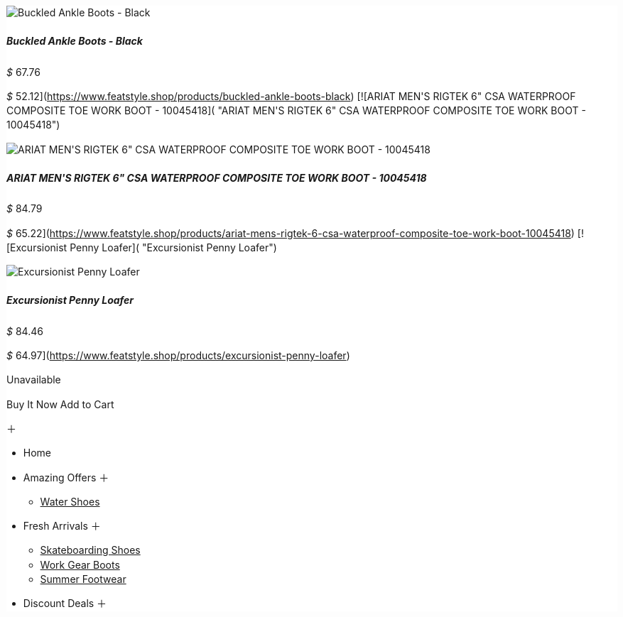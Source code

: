 ![Buckled Ankle Boots - Black](https://www.featstyle.shop/image/buckled-ankle-boots-black_VFz4aX_300x.webp "Buckled Ankle Boots - Black")

##### Buckled Ankle Boots - Black

*$*
67.76

*$*
52.12](https://www.featstyle.shop/products/buckled-ankle-boots-black)
[![ARIAT MEN'S RIGTEK 6" CSA WATERPROOF COMPOSITE TOE WORK BOOT - 10045418]( "ARIAT MEN'S RIGTEK 6\" CSA WATERPROOF COMPOSITE TOE WORK BOOT - 10045418")

![ARIAT MEN'S RIGTEK 6" CSA WATERPROOF COMPOSITE TOE WORK BOOT - 10045418](https://www.featstyle.shop/image/ariat-mens-rigtek-6quot-csa-waterproof-composite-toe-work-boot-10045418_DdV6XR_300x.webp "ARIAT MEN'S RIGTEK 6\" CSA WATERPROOF COMPOSITE TOE WORK BOOT - 10045418")

##### ARIAT MEN'S RIGTEK 6" CSA WATERPROOF COMPOSITE TOE WORK BOOT - 10045418

*$*
84.79

*$*
65.22](https://www.featstyle.shop/products/ariat-mens-rigtek-6-csa-waterproof-composite-toe-work-boot-10045418)
[![Excursionist Penny Loafer]( "Excursionist Penny Loafer")

![Excursionist Penny Loafer](https://www.featstyle.shop/image/excursionist-penny-loafer_AHcYfk_300x.webp "Excursionist Penny Loafer")

##### Excursionist Penny Loafer

*$*
84.46

*$*
64.97](https://www.featstyle.shop/products/excursionist-penny-loafer)

Unavailable

Buy It Now
Add to Cart

＋

* Home
* Amazing Offers
  ＋

  + [Water Shoes](/collections/water-shoes)
* Fresh Arrivals
  ＋

  + [Skateboarding Shoes](/collections/skateboarding-shoes)
  + [Work Gear Boots](/collections/work-gear-boots)
  + [Summer Footwear](/collections/summer-footwear)
* Discount Deals
  ＋
